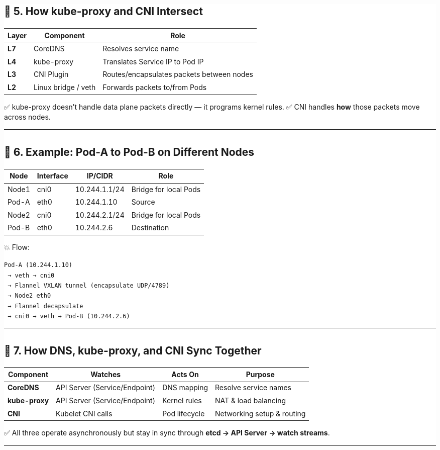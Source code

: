 
## 🧩 5. How kube-proxy and CNI Intersect

| Layer  | Component           | Role                                      |
| ------ | ------------------- | ----------------------------------------- |
| **L7** | CoreDNS             | Resolves service name                     |
| **L4** | kube-proxy          | Translates Service IP to Pod IP           |
| **L3** | CNI Plugin          | Routes/encapsulates packets between nodes |
| **L2** | Linux bridge / veth | Forwards packets to/from Pods             |

✅ kube-proxy doesn’t handle data plane packets directly — it programs kernel rules.
✅ CNI handles **how** those packets move across nodes.

---

## 🧠 6. Example: Pod-A to Pod-B on Different Nodes

| Node  | Interface | IP/CIDR       | Role                  |
| ----- | --------- | ------------- | --------------------- |
| Node1 | cni0      | 10.244.1.1/24 | Bridge for local Pods |
| Pod-A | eth0      | 10.244.1.10   | Source                |
| Node2 | cni0      | 10.244.2.1/24 | Bridge for local Pods |
| Pod-B | eth0      | 10.244.2.6    | Destination           |

💥 Flow:

```
Pod-A (10.244.1.10)
 → veth → cni0
 → Flannel VXLAN tunnel (encapsulate UDP/4789)
 → Node2 eth0
 → Flannel decapsulate
 → cni0 → veth → Pod-B (10.244.2.6)
```

---

## 🧩 7. How DNS, kube-proxy, and CNI Sync Together

| Component      | Watches                       | Acts On       | Purpose                    |
| -------------- | ----------------------------- | ------------- | -------------------------- |
| **CoreDNS**    | API Server (Service/Endpoint) | DNS mapping   | Resolve service names      |
| **kube-proxy** | API Server (Service/Endpoint) | Kernel rules  | NAT & load balancing       |
| **CNI**        | Kubelet CNI calls             | Pod lifecycle | Networking setup & routing |

✅ All three operate asynchronously but stay in sync through **etcd → API Server → watch streams**.

---